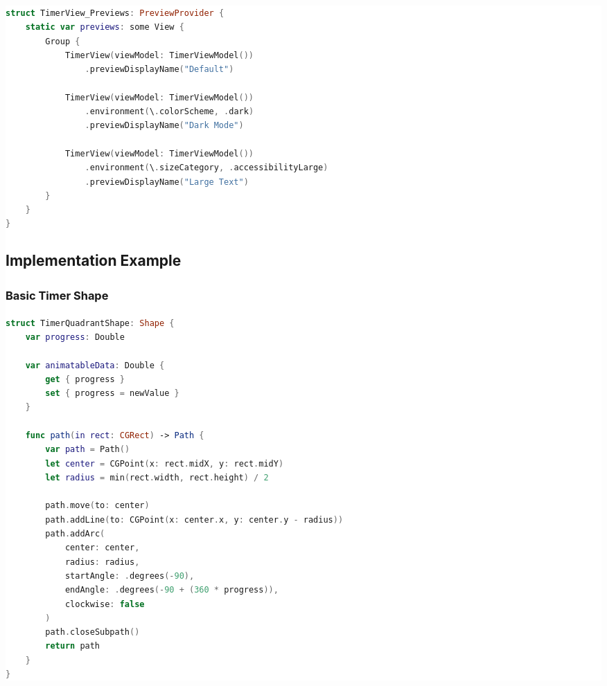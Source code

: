 ```swift
struct TimerView_Previews: PreviewProvider {
    static var previews: some View {
        Group {
            TimerView(viewModel: TimerViewModel())
                .previewDisplayName("Default")

            TimerView(viewModel: TimerViewModel())
                .environment(\.colorScheme, .dark)
                .previewDisplayName("Dark Mode")

            TimerView(viewModel: TimerViewModel())
                .environment(\.sizeCategory, .accessibilityLarge)
                .previewDisplayName("Large Text")
        }
    }
}
```

## Implementation Example

### Basic Timer Shape

```swift
struct TimerQuadrantShape: Shape {
    var progress: Double

    var animatableData: Double {
        get { progress }
        set { progress = newValue }
    }

    func path(in rect: CGRect) -> Path {
        var path = Path()
        let center = CGPoint(x: rect.midX, y: rect.midY)
        let radius = min(rect.width, rect.height) / 2

        path.move(to: center)
        path.addLine(to: CGPoint(x: center.x, y: center.y - radius))
        path.addArc(
            center: center,
            radius: radius,
            startAngle: .degrees(-90),
            endAngle: .degrees(-90 + (360 * progress)),
            clockwise: false
        )
        path.closeSubpath()
        return path
    }
}
```
